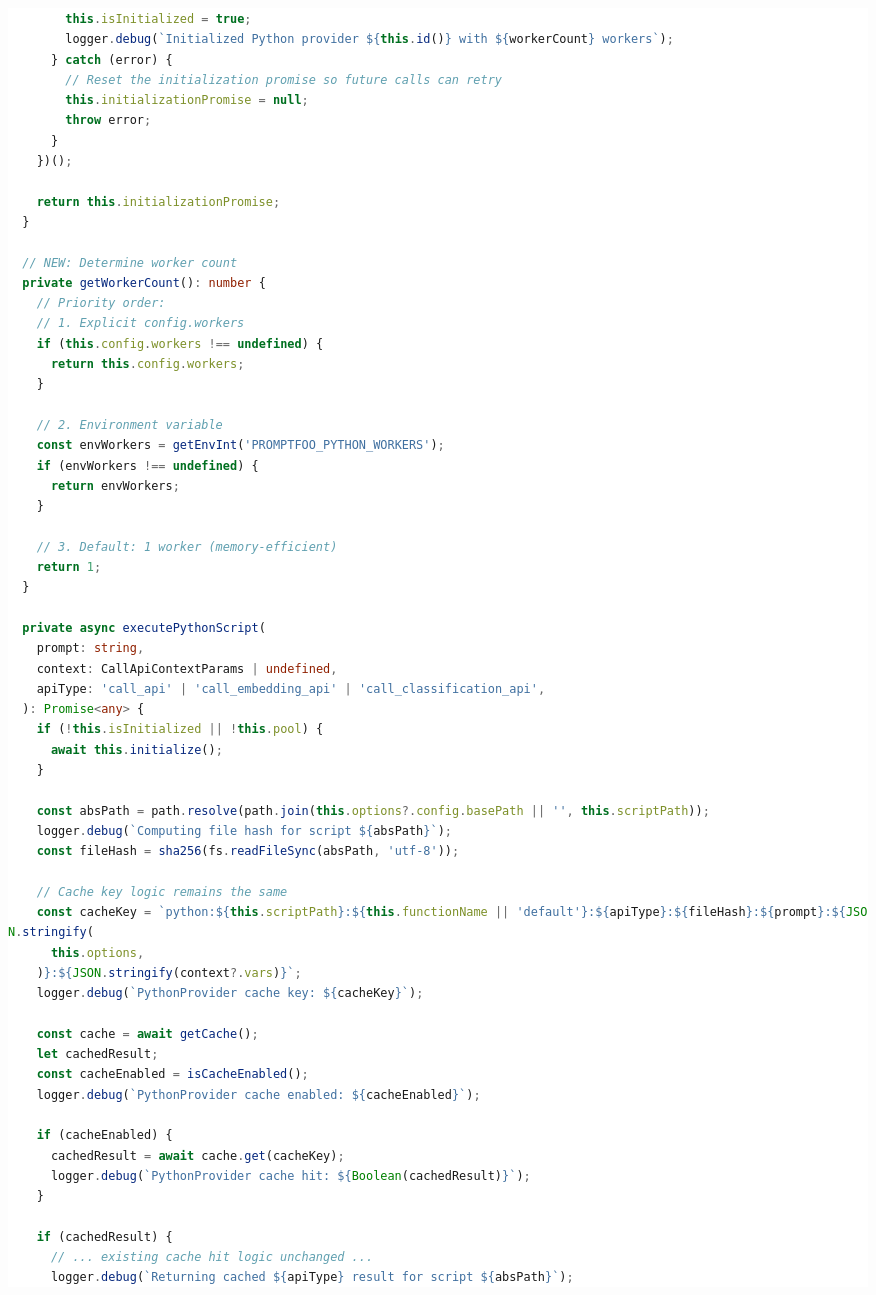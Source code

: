 ```typescript
        this.isInitialized = true;
        logger.debug(`Initialized Python provider ${this.id()} with ${workerCount} workers`);
      } catch (error) {
        // Reset the initialization promise so future calls can retry
        this.initializationPromise = null;
        throw error;
      }
    })();

    return this.initializationPromise;
  }

  // NEW: Determine worker count
  private getWorkerCount(): number {
    // Priority order:
    // 1. Explicit config.workers
    if (this.config.workers !== undefined) {
      return this.config.workers;
    }

    // 2. Environment variable
    const envWorkers = getEnvInt('PROMPTFOO_PYTHON_WORKERS');
    if (envWorkers !== undefined) {
      return envWorkers;
    }

    // 3. Default: 1 worker (memory-efficient)
    return 1;
  }

  private async executePythonScript(
    prompt: string,
    context: CallApiContextParams | undefined,
    apiType: 'call_api' | 'call_embedding_api' | 'call_classification_api',
  ): Promise<any> {
    if (!this.isInitialized || !this.pool) {
      await this.initialize();
    }

    const absPath = path.resolve(path.join(this.options?.config.basePath || '', this.scriptPath));
    logger.debug(`Computing file hash for script ${absPath}`);
    const fileHash = sha256(fs.readFileSync(absPath, 'utf-8'));

    // Cache key logic remains the same
    const cacheKey = `python:${this.scriptPath}:${this.functionName || 'default'}:${apiType}:${fileHash}:${prompt}:${JSON.stringify(
      this.options,
    )}:${JSON.stringify(context?.vars)}`;
    logger.debug(`PythonProvider cache key: ${cacheKey}`);

    const cache = await getCache();
    let cachedResult;
    const cacheEnabled = isCacheEnabled();
    logger.debug(`PythonProvider cache enabled: ${cacheEnabled}`);

    if (cacheEnabled) {
      cachedResult = await cache.get(cacheKey);
      logger.debug(`PythonProvider cache hit: ${Boolean(cachedResult)}`);
    }

    if (cachedResult) {
      // ... existing cache hit logic unchanged ...
      logger.debug(`Returning cached ${apiType} result for script ${absPath}`);
```